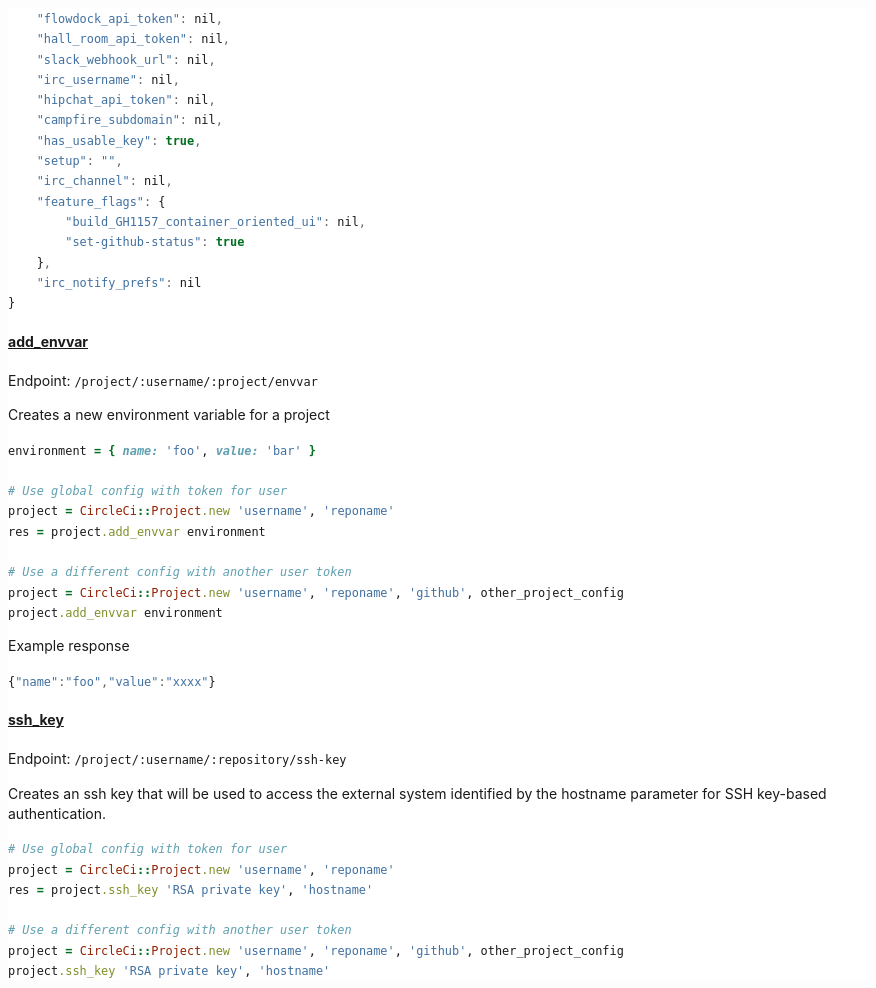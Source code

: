 ```javascript
    "flowdock_api_token": nil,
    "hall_room_api_token": nil,
    "slack_webhook_url": nil,
    "irc_username": nil,
    "hipchat_api_token": nil,
    "campfire_subdomain": nil,
    "has_usable_key": true,
    "setup": "",
    "irc_channel": nil,
    "feature_flags": {
        "build_GH1157_container_oriented_ui": nil,
        "set-github-status": true
    },
    "irc_notify_prefs": nil
}
```

#### [add_envvar](#add_envvar)

Endpoint: `/project/:username/:project/envvar`

Creates a new environment variable for a project

```ruby
environment = { name: 'foo', value: 'bar' }

# Use global config with token for user
project = CircleCi::Project.new 'username', 'reponame'
res = project.add_envvar environment

# Use a different config with another user token
project = CircleCi::Project.new 'username', 'reponame', 'github', other_project_config
project.add_envvar environment
```

Example response

```javascript
{"name":"foo","value":"xxxx"}
```

#### [ssh_key](#ssh_key)

Endpoint: `/project/:username/:repository/ssh-key`

Creates an ssh key that will be used to access the external system identified
by the hostname parameter for SSH key-based authentication.

```ruby
# Use global config with token for user
project = CircleCi::Project.new 'username', 'reponame'
res = project.ssh_key 'RSA private key', 'hostname'

# Use a different config with another user token
project = CircleCi::Project.new 'username', 'reponame', 'github', other_project_config
project.ssh_key 'RSA private key', 'hostname'
```

